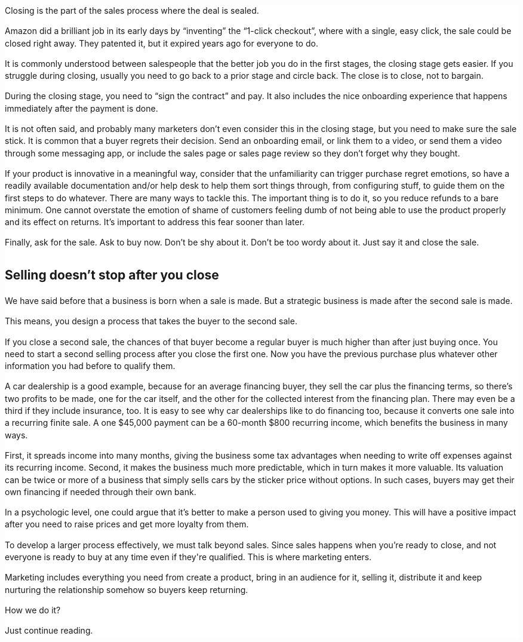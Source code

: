 Closing is the part of the sales process where the deal is sealed.

Amazon did a brilliant job in its early days by “inventing” the “1-click checkout”, where with a single, easy click, the sale could be closed right away. They patented it, but it expired years ago for everyone to do.

It is commonly understood between salespeople that the better job you do in the first stages, the closing stage gets easier. If you struggle during closing, usually you need to go back to a prior stage and circle back. The close is to close, not to bargain.

During the closing stage, you need to “sign the contract” and pay. It also includes the nice onboarding experience that happens immediately after the payment is done.

It is not often said, and probably many marketers don’t even consider this in the closing stage, but you need to make sure the sale stick. It is common that a buyer regrets their decision. Send an onboarding email, or link them to a video, or send them a video through some messaging app, or include the sales page or sales page review so they don’t forget why they bought.

If your product is innovative in a meaningful way, consider that the unfamiliarity can trigger purchase regret emotions, so have a readily available documentation and/or help desk to help them sort things through, from configuring stuff, to guide them on the first steps to do whatever. There are many ways to tackle this. The important thing is to do it, so you reduce refunds to a bare minimum. One cannot overstate the emotion of shame of customers feeling dumb of not being able to use the product properly and its effect on returns. It’s important to address this fear sooner than later.

Finally, ask for the sale. Ask to buy now. Don’t be shy about it. Don’t be too wordy about it. Just say it and close the sale.

## Selling doesn’t stop after you close

We have said before that a business is born when a sale is made. But a strategic business is made after the second sale is made.

This means, you design a process that takes the buyer to the second sale.

If you close a second sale, the chances of that buyer become a regular buyer is much higher than after just buying once. You need to start a second selling process after you close the first one. Now you have the previous purchase plus whatever other information you had before to qualify them.

A car dealership is a good example, because for an average financing buyer, they sell the car plus the financing terms, so there’s two profits to be made, one for the car itself, and the other for the collected interest from the financing plan. There may even be a third if they include insurance, too. It is easy to see why car dealerships like to do financing too, because it converts one sale into a recurring finite sale. A one $45,000 payment can be a 60-month $800 recurring income, which benefits the business in many ways.

First, it spreads income into many months, giving the business some tax advantages when needing to write off expenses against its recurring income. Second, it makes the business much more predictable, which in turn makes it more valuable. Its valuation can be twice or more of a business that simply sells cars by the sticker price without options. In such cases, buyers may get their own financing if needed through their own bank.

In a psychologic level, one could argue that it’s better to make a person used to giving you money. This will have a positive impact after you need to raise prices and get more loyalty from them.

To develop a larger process effectively, we must talk beyond sales. Since sales happens when you’re ready to close, and not everyone is ready to buy at any time even if they're qualified. This is where marketing enters.

Marketing includes everything you need from create a product, bring in an audience for it, selling it, distribute it and keep nurturing the relationship somehow so buyers keep returning.

How we do it?

Just continue reading.
